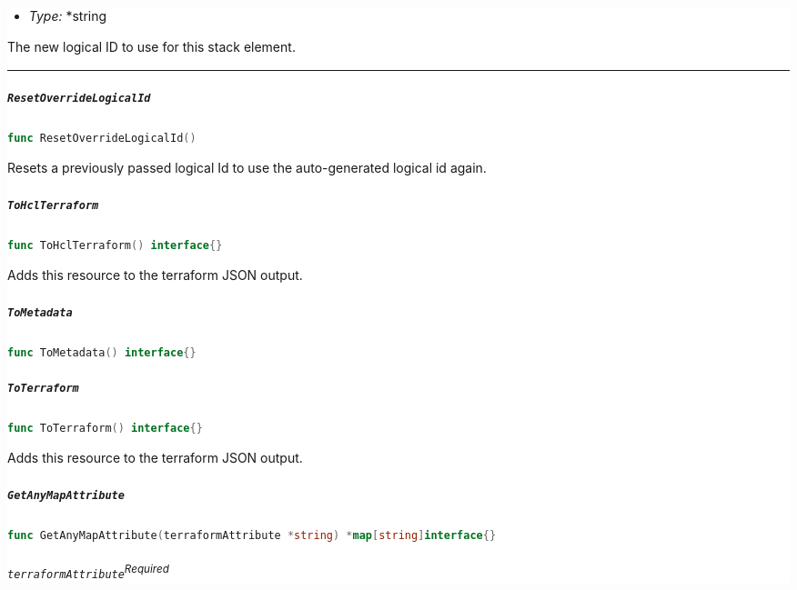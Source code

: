 - *Type:* *string

The new logical ID to use for this stack element.

---

##### `ResetOverrideLogicalId` <a name="ResetOverrideLogicalId" id="@cdktf/provider-azurerm.dataAzurermKeyVaultManagedHardwareSecurityModuleRoleDefinition.DataAzurermKeyVaultManagedHardwareSecurityModuleRoleDefinition.resetOverrideLogicalId"></a>

```go
func ResetOverrideLogicalId()
```

Resets a previously passed logical Id to use the auto-generated logical id again.

##### `ToHclTerraform` <a name="ToHclTerraform" id="@cdktf/provider-azurerm.dataAzurermKeyVaultManagedHardwareSecurityModuleRoleDefinition.DataAzurermKeyVaultManagedHardwareSecurityModuleRoleDefinition.toHclTerraform"></a>

```go
func ToHclTerraform() interface{}
```

Adds this resource to the terraform JSON output.

##### `ToMetadata` <a name="ToMetadata" id="@cdktf/provider-azurerm.dataAzurermKeyVaultManagedHardwareSecurityModuleRoleDefinition.DataAzurermKeyVaultManagedHardwareSecurityModuleRoleDefinition.toMetadata"></a>

```go
func ToMetadata() interface{}
```

##### `ToTerraform` <a name="ToTerraform" id="@cdktf/provider-azurerm.dataAzurermKeyVaultManagedHardwareSecurityModuleRoleDefinition.DataAzurermKeyVaultManagedHardwareSecurityModuleRoleDefinition.toTerraform"></a>

```go
func ToTerraform() interface{}
```

Adds this resource to the terraform JSON output.

##### `GetAnyMapAttribute` <a name="GetAnyMapAttribute" id="@cdktf/provider-azurerm.dataAzurermKeyVaultManagedHardwareSecurityModuleRoleDefinition.DataAzurermKeyVaultManagedHardwareSecurityModuleRoleDefinition.getAnyMapAttribute"></a>

```go
func GetAnyMapAttribute(terraformAttribute *string) *map[string]interface{}
```

###### `terraformAttribute`<sup>Required</sup> <a name="terraformAttribute" id="@cdktf/provider-azurerm.dataAzurermKeyVaultManagedHardwareSecurityModuleRoleDefinition.DataAzurermKeyVaultManagedHardwareSecurityModuleRoleDefinition.getAnyMapAttribute.parameter.terraformAttribute"></a>
